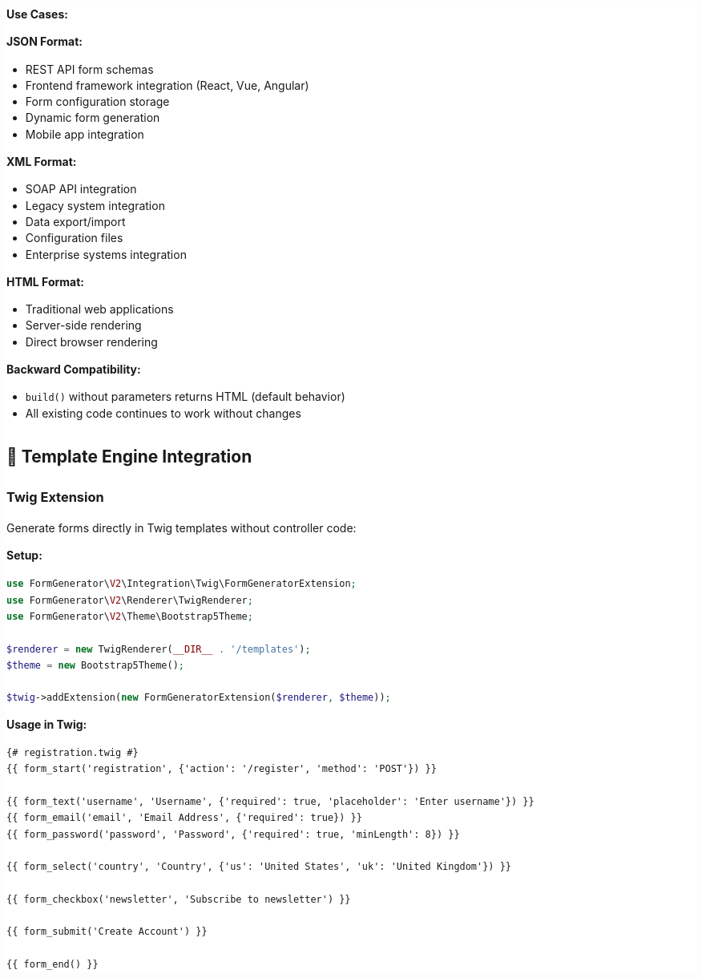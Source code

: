 **Use Cases:**

**JSON Format:**
- REST API form schemas
- Frontend framework integration (React, Vue, Angular)
- Form configuration storage
- Dynamic form generation
- Mobile app integration

**XML Format:**
- SOAP API integration
- Legacy system integration
- Data export/import
- Configuration files
- Enterprise systems integration

**HTML Format:**
- Traditional web applications
- Server-side rendering
- Direct browser rendering

**Backward Compatibility:**
- `build()` without parameters returns HTML (default behavior)
- All existing code continues to work without changes

## 🎨 Template Engine Integration

### Twig Extension

Generate forms directly in Twig templates without controller code:

**Setup:**
```php
use FormGenerator\V2\Integration\Twig\FormGeneratorExtension;
use FormGenerator\V2\Renderer\TwigRenderer;
use FormGenerator\V2\Theme\Bootstrap5Theme;

$renderer = new TwigRenderer(__DIR__ . '/templates');
$theme = new Bootstrap5Theme();

$twig->addExtension(new FormGeneratorExtension($renderer, $theme));
```

**Usage in Twig:**
```twig
{# registration.twig #}
{{ form_start('registration', {'action': '/register', 'method': 'POST'}) }}

{{ form_text('username', 'Username', {'required': true, 'placeholder': 'Enter username'}) }}
{{ form_email('email', 'Email Address', {'required': true}) }}
{{ form_password('password', 'Password', {'required': true, 'minLength': 8}) }}

{{ form_select('country', 'Country', {'us': 'United States', 'uk': 'United Kingdom'}) }}

{{ form_checkbox('newsletter', 'Subscribe to newsletter') }}

{{ form_submit('Create Account') }}

{{ form_end() }}
```
